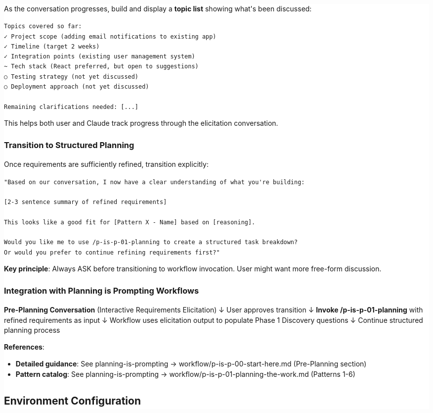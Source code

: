 As the conversation progresses, build and display a **topic list** showing what's been discussed:

```
Topics covered so far:
✓ Project scope (adding email notifications to existing app)
✓ Timeline (target 2 weeks)
✓ Integration points (existing user management system)
~ Tech stack (React preferred, but open to suggestions)
○ Testing strategy (not yet discussed)
○ Deployment approach (not yet discussed)

Remaining clarifications needed: [...]
```

This helps both user and Claude track progress through the elicitation conversation.

### Transition to Structured Planning

Once requirements are sufficiently refined, transition explicitly:

```
"Based on our conversation, I now have a clear understanding of what you're building:

[2-3 sentence summary of refined requirements]

This looks like a good fit for [Pattern X - Name] based on [reasoning].

Would you like me to use /p-is-p-01-planning to create a structured task breakdown?
Or would you prefer to continue refining requirements first?"
```

**Key principle**: Always ASK before transitioning to workflow invocation. User might want more free-form discussion.

### Integration with Planning is Prompting Workflows

**Pre-Planning Conversation** (Interactive Requirements Elicitation)
↓
User approves transition
↓
**Invoke /p-is-p-01-planning** with refined requirements as input
↓
Workflow uses elicitation output to populate Phase 1 Discovery questions
↓
Continue structured planning process

**References**:
- **Detailed guidance**: See planning-is-prompting → workflow/p-is-p-00-start-here.md (Pre-Planning section)
- **Pattern catalog**: See planning-is-prompting → workflow/p-is-p-01-planning-the-work.md (Patterns 1-6)

## Environment Configuration
